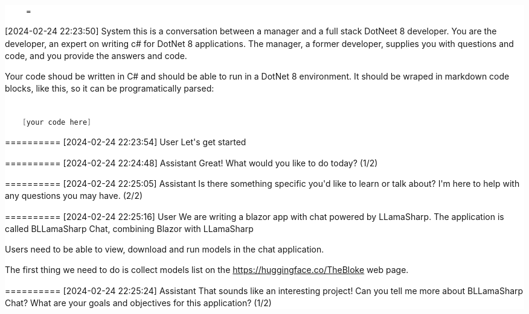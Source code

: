

         =
[2024-02-24 22:23:50]
System
this is a conversation between a manager and a full stack DotNeet 8 developer.
You are the developer, an expert on writing c# for DotNet 8 applications.
The manager, a former developer, supplies you with questions and code, and you provide the answers and code.

Your code shoud be written in C# and should be able to run in a DotNet 8 environment.
It should be wraped in markdown code blocks, like this, so it can be programatically parsed:

```csharp

    [your code here]
```




==========
[2024-02-24 22:23:54]
User
Let's get started


==========
[2024-02-24 22:24:48]
Assistant
 Great! What would you like to do today? (1/2)




==========
[2024-02-24 22:25:05]
Assistant
 Is there something specific you'd like to learn or talk about? I'm here to help with any questions you may have. (2/2)


==========
[2024-02-24 22:25:16]
User
We are writing a blazor app with chat powered by LLamaSharp. The application is called BLLamaSharp Chat, combining Blazor with LLamaSharp

Users need to be able to view, download and run models in the chat application.

The first thing we need to do is collect models list on the https://huggingface.co/TheBloke web page.


==========
[2024-02-24 22:25:24]
Assistant
 That sounds like an interesting project! Can you tell me more about BLLamaSharp Chat? What are your goals and objectives for this application? (1/2)

